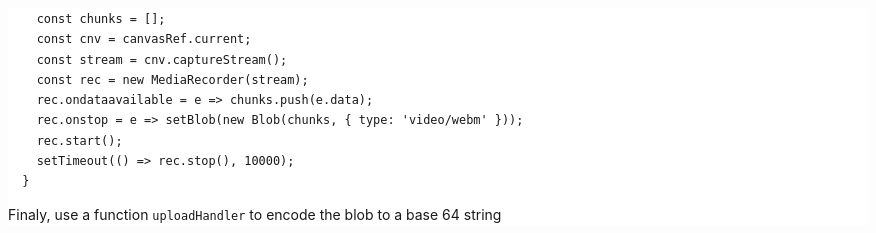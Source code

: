 ```
    const chunks = [];
    const cnv = canvasRef.current;
    const stream = cnv.captureStream();
    const rec = new MediaRecorder(stream);
    rec.ondataavailable = e => chunks.push(e.data);
    rec.onstop = e => setBlob(new Blob(chunks, { type: 'video/webm' }));
    rec.start();
    setTimeout(() => rec.stop(), 10000);
  }
```

Finaly, use a function `uploadHandler` to encode the blob to a base 64 string 